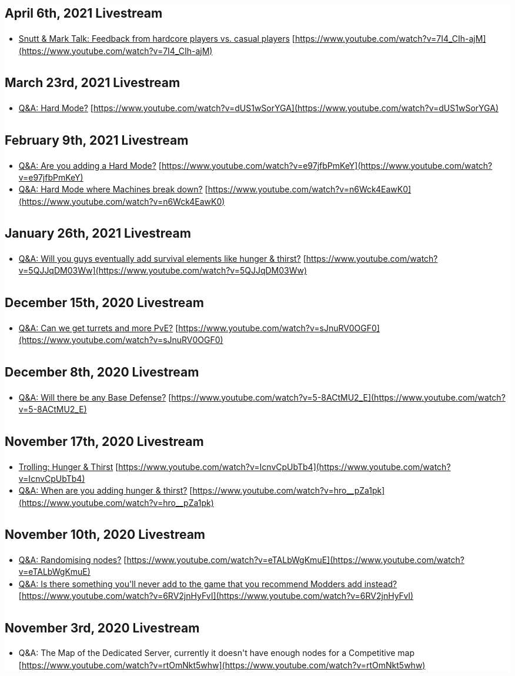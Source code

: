 ## April 6th, 2021 Livestream
* [Snutt & Mark Talk: Feedback from hardcore players vs. casual players](../../../transcriptions/yt-7I4_CIh-ajM.md) [https://www.youtube.com/watch?v=7I4_CIh-ajM](https://www.youtube.com/watch?v=7I4_CIh-ajM)

## March 23rd, 2021 Livestream
* [Q&A: Hard Mode?](../../../transcriptions/yt-dUS1wSorYGA.md) [https://www.youtube.com/watch?v=dUS1wSorYGA](https://www.youtube.com/watch?v=dUS1wSorYGA)

## February 9th, 2021 Livestream
* [Q&A: Are you adding a Hard Mode?](../../../transcriptions/yt-e97jfbPmKeY.md) [https://www.youtube.com/watch?v=e97jfbPmKeY](https://www.youtube.com/watch?v=e97jfbPmKeY)
* [Q&A: Hard Mode where Machines break down?](../../../transcriptions/yt-n6Wck4EawK0.md) [https://www.youtube.com/watch?v=n6Wck4EawK0](https://www.youtube.com/watch?v=n6Wck4EawK0)

## January 26th, 2021 Livestream
* [Q&A: Will you guys eventually add survival elements like hunger & thirst?](../../../transcriptions/yt-5QJJqDM03Ww.md) [https://www.youtube.com/watch?v=5QJJqDM03Ww](https://www.youtube.com/watch?v=5QJJqDM03Ww)

## December 15th, 2020 Livestream
* [Q&A: Can we get turrets and more PvE?](../../../transcriptions/yt-sJnuRV0OGF0.md) [https://www.youtube.com/watch?v=sJnuRV0OGF0](https://www.youtube.com/watch?v=sJnuRV0OGF0)

## December 8th, 2020 Livestream
* [Q&A: Will there be any Base Defense?](../../../transcriptions/yt-5-8ACtMU2_E.md) [https://www.youtube.com/watch?v=5-8ACtMU2_E](https://www.youtube.com/watch?v=5-8ACtMU2_E)

## November 17th, 2020 Livestream
* [Trolling: Hunger & Thirst](../../../transcriptions/yt-IcnvCpUbTb4.md) [https://www.youtube.com/watch?v=IcnvCpUbTb4](https://www.youtube.com/watch?v=IcnvCpUbTb4)
* [Q&A: When are you adding hunger & thirst?](../../../transcriptions/yt-hro__pZa1pk.md) [https://www.youtube.com/watch?v=hro__pZa1pk](https://www.youtube.com/watch?v=hro__pZa1pk)

## November 10th, 2020 Livestream
* [Q&A: Randomising nodes?](../../../transcriptions/yt-eTALbWgKmuE.md) [https://www.youtube.com/watch?v=eTALbWgKmuE](https://www.youtube.com/watch?v=eTALbWgKmuE)
* [Q&A: Is there something you'll never add to the game that you recommend Modders add instead?](../../../transcriptions/yt-6RV2jnHyFvI.md) [https://www.youtube.com/watch?v=6RV2jnHyFvI](https://www.youtube.com/watch?v=6RV2jnHyFvI)

## November 3rd, 2020 Livestream
* Q&A: The Map of the Dedicated Server, currently it doesn't have enough nodes for a Competitive map [https://www.youtube.com/watch?v=rtOmNkt5whw](https://www.youtube.com/watch?v=rtOmNkt5whw)
